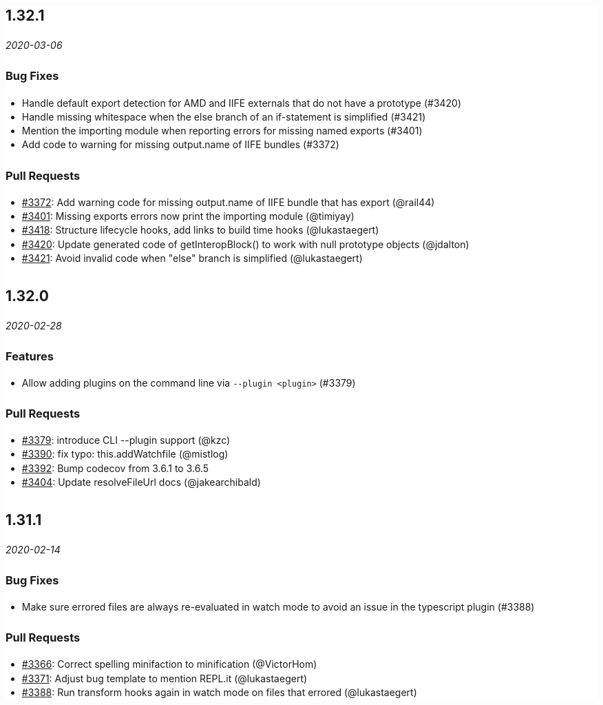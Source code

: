 ## 1.32.1

_2020-03-06_

### Bug Fixes

- Handle default export detection for AMD and IIFE externals that do not have a prototype (#3420)
- Handle missing whitespace when the else branch of an if-statement is simplified (#3421)
- Mention the importing module when reporting errors for missing named exports (#3401)
- Add code to warning for missing output.name of IIFE bundles (#3372)

### Pull Requests

- [#3372](https://github.com/rollup/rollup/pull/3372): Add warning code for missing output.name of IIFE bundle that has export (@rail44)
- [#3401](https://github.com/rollup/rollup/pull/3401): Missing exports errors now print the importing module (@timiyay)
- [#3418](https://github.com/rollup/rollup/pull/3418): Structure lifecycle hooks, add links to build time hooks (@lukastaegert)
- [#3420](https://github.com/rollup/rollup/pull/3420): Update generated code of getInteropBlock() to work with null prototype objects (@jdalton)
- [#3421](https://github.com/rollup/rollup/pull/3421): Avoid invalid code when "else" branch is simplified (@lukastaegert)

## 1.32.0

_2020-02-28_

### Features

- Allow adding plugins on the command line via `--plugin <plugin>` (#3379)

### Pull Requests

- [#3379](https://github.com/rollup/rollup/pull/3379): introduce CLI --plugin support (@kzc)
- [#3390](https://github.com/rollup/rollup/pull/3390): fix typo: this.addWatchfile (@mistlog)
- [#3392](https://github.com/rollup/rollup/pull/3392): Bump codecov from 3.6.1 to 3.6.5
- [#3404](https://github.com/rollup/rollup/pull/3404): Update resolveFileUrl docs (@jakearchibald)

## 1.31.1

_2020-02-14_

### Bug Fixes

- Make sure errored files are always re-evaluated in watch mode to avoid an issue in the typescript plugin (#3388)

### Pull Requests

- [#3366](https://github.com/rollup/rollup/pull/3366): Correct spelling minifaction to minification (@VictorHom)
- [#3371](https://github.com/rollup/rollup/pull/3371): Adjust bug template to mention REPL.it (@lukastaegert)
- [#3388](https://github.com/rollup/rollup/pull/3388): Run transform hooks again in watch mode on files that errored (@lukastaegert)
